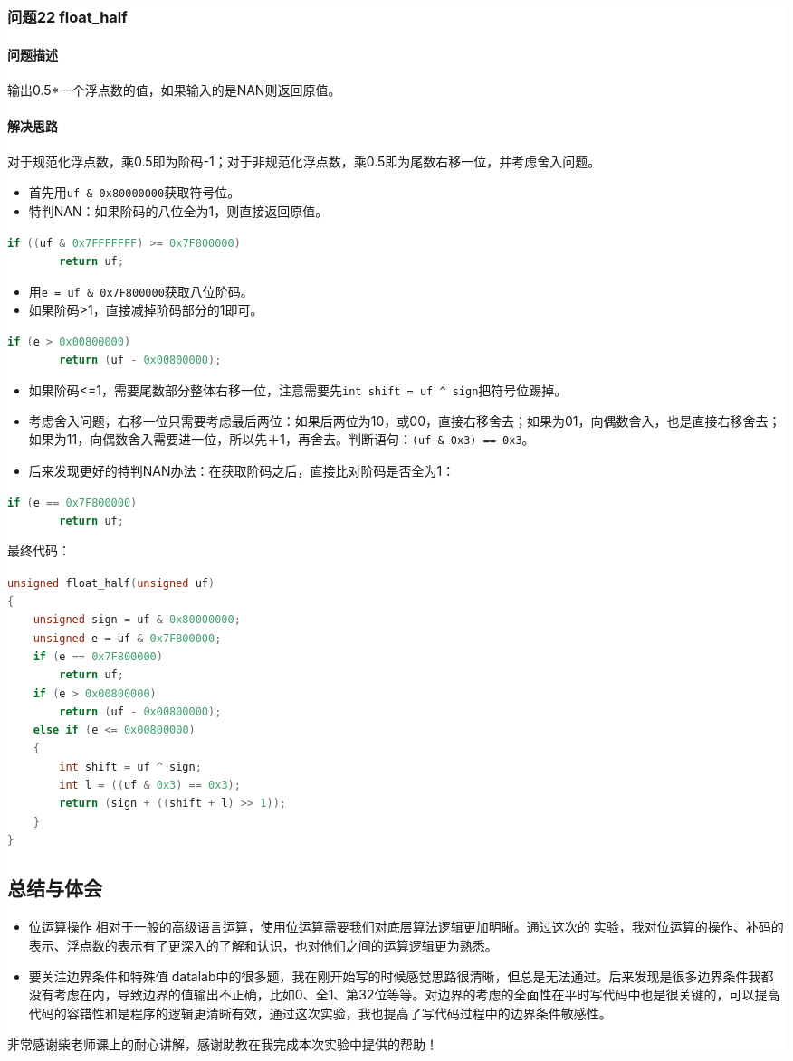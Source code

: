 ### 问题22 float_half
#### 问题描述
输出0.5*一个浮点数的值，如果输入的是NAN则返回原值。
#### 解决思路
对于规范化浮点数，乘0.5即为阶码-1；对于非规范化浮点数，乘0.5即为尾数右移一位，并考虑舍入问题。
+ 首先用`uf & 0x80000000`获取符号位。
+ 特判NAN：如果阶码的八位全为1，则直接返回原值。
```c
if ((uf & 0x7FFFFFFF) >= 0x7F800000)
        return uf;
```
+ 用`e = uf & 0x7F800000`获取八位阶码。
+ 如果阶码>1，直接减掉阶码部分的1即可。
```c
if (e > 0x00800000)
        return (uf - 0x00800000);
```
+ 如果阶码<=1，需要尾数部分整体右移一位，注意需要先`int shift = uf ^ sign`把符号位踢掉。
+ 考虑舍入问题，右移一位只需要考虑最后两位：如果后两位为10，或00，直接右移舍去；如果为01，向偶数舍入，也是直接右移舍去；如果为11，向偶数舍入需要进一位，所以先＋1，再舍去。判断语句：`(uf & 0x3) == 0x3`。
  
+ 后来发现更好的特判NAN办法：在获取阶码之后，直接比对阶码是否全为1：
```c
if (e == 0x7F800000)
        return uf;
```
最终代码：
```c
unsigned float_half(unsigned uf)
{
    unsigned sign = uf & 0x80000000;
    unsigned e = uf & 0x7F800000;
    if (e == 0x7F800000)
        return uf;
    if (e > 0x00800000)
        return (uf - 0x00800000);
    else if (e <= 0x00800000)
    {
        int shift = uf ^ sign;
        int l = ((uf & 0x3) == 0x3);
        return (sign + ((shift + l) >> 1));
    }
}
```

## 总结与体会
+ 位运算操作
相对于一般的高级语言运算，使用位运算需要我们对底层算法逻辑更加明晰。通过这次的 实验，我对位运算的操作、补码的表示、浮点数的表示有了更深入的了解和认识，也对他们之间的运算逻辑更为熟悉。

+ 要关注边界条件和特殊值
datalab中的很多题，我在刚开始写的时候感觉思路很清晰，但总是无法通过。后来发现是很多边界条件我都没有考虑在内，导致边界的值输出不正确，比如0、全1、第32位等等。对边界的考虑的全面性在平时写代码中也是很关键的，可以提高代码的容错性和是程序的逻辑更清晰有效，通过这次实验，我也提高了写代码过程中的边界条件敏感性。

非常感谢柴老师课上的耐心讲解，感谢助教在我完成本次实验中提供的帮助！
